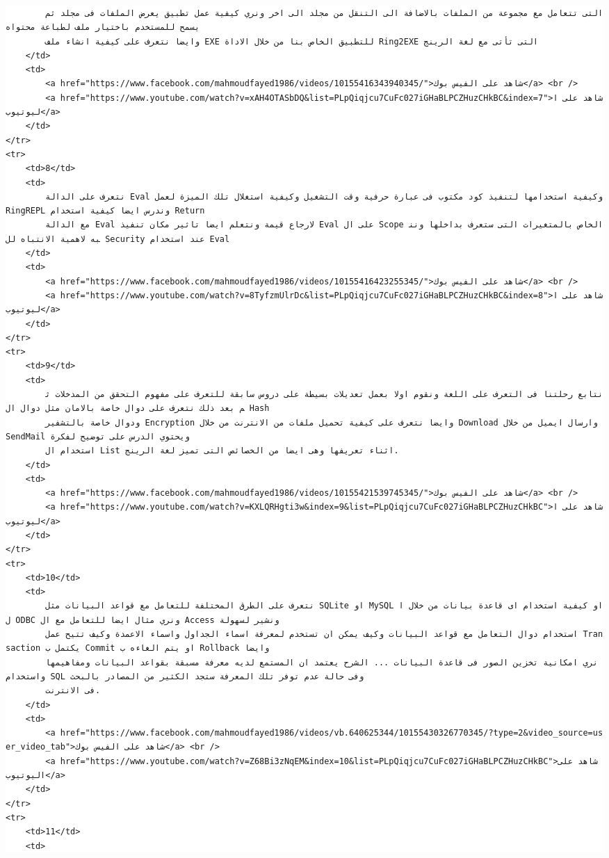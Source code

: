 			التى تتعامل مع مجموعة من الملفات بالاضافة الى التنقل من مجلد الى اخر ونري كيفية عمل تطبيق يعرض الملفات فى مجلد ثم يسمح للمستخدم باختيار ملف لطباعة محتواه 
			وايضا نتعرف على كيفية انشاء ملف EXE للتطبيق الخاص بنا من خلال الاداة Ring2EXE التى تأتى مع لغة الرينج 
		</td>
		<td>
			<a href="https://www.facebook.com/mahmoudfayed1986/videos/10155416343940345/">شاهد على الفيس بوك</a> <br />
			<a href="https://www.youtube.com/watch?v=xAH4OTASbDQ&list=PLpQiqjcu7CuFc027iGHaBLPCZHuzCHkBC&index=7">شاهد على اليوتيوب</a>
		</td>
	</tr>
	<tr>
		<td>8</td>
		<td>
			نتعرف على الدالة Eval وكيفية استخدامها لتنفيذ كود مكتوب فى عبارة حرفية وقت التشغيل وكيفية استغلال تلك الميزة لعمل RingREPL وندرس ايضا كيفية استخدام Return
			مع الدالة Eval لارجاع قيمة ونتعلم ايضا تاثير مكان تنفيذ Eval على ال Scope الخاص بالمتغيرات التى ستعرف بداخلها وننبه لاهمية الانتباه لل Security عند استخدام Eval
		</td>
		<td>
			<a href="https://www.facebook.com/mahmoudfayed1986/videos/10155416423255345/">شاهد على الفيس بوك</a> <br />
			<a href="https://www.youtube.com/watch?v=8TyfzmUlrDc&list=PLpQiqjcu7CuFc027iGHaBLPCZHuzCHkBC&index=8">شاهد على اليوتيوب</a>
		</td>
	</tr>
	<tr>
		<td>9</td>
		<td>
			نتابع رحلتنا فى التعرف على اللغة ونقوم اولا بعمل تعديلات بسيطة على دروس سابقة للتعرف على مفهوم التحقق من المدخلات ثم بعد ذلك نتعرف على دوال خاصة بالامان مثل دوال ال Hash
			ودوال خاصة بالتشفير Encryption وايضا نتعرف على كيفية تحميل ملفات من الانترنت من خلال Download وارسال ايميل من خلال SendMail ويحتوي الدرس على توضيح لفكرة
			استخدام ال List اثناء تعريفها وهى ايضا من الخصائص التى تميز لغة الرينج.
		</td>
		<td>
			<a href="https://www.facebook.com/mahmoudfayed1986/videos/10155421539745345/">شاهد على الفيس بوك</a> <br />
			<a href="https://www.youtube.com/watch?v=KXLQRHgti3w&index=9&list=PLpQiqjcu7CuFc027iGHaBLPCZHuzCHkBC">شاهد على اليوتيوب</a>
		</td>
	</tr>
	<tr>
		<td>10</td>
		<td>
			نتعرف على الطرق المختلفة للتعامل مع قواعد البيانات مثل SQLite او MySQL او كيفية استخدام اى قاعدة بيانات من خلال ال ODBC ونري مثال ايضا للتعامل مع ال Access ونشير لسهولة
			استخدام دوال التعامل مع قواعد البيانات وكيف يمكن ان تستخدم لمعرفة اسماء الجداول واسماء الاعمدة وكيف تتيح عمل Transaction يكتمل ب Commit او يتم الغاءه ب Rollback وايضا
			نري امكانية تخزين الصور فى قاعدة البيانات ... الشرح يعتمد ان المستمع لديه معرفة مسبقة بقواعد البيانات ومفاهيمها واستخدام SQL وفى حالة عدم توفر تلك المعرفة ستجد الكثير من المصادر بالبحث 
			فى الانترنت.
		</td>
		<td>
			<a href="https://www.facebook.com/mahmoudfayed1986/videos/vb.640625344/10155430326770345/?type=2&video_source=user_video_tab">شاهد على الفيس بوك</a> <br />
			<a href="https://www.youtube.com/watch?v=Z68Bi3zNqEM&index=10&list=PLpQiqjcu7CuFc027iGHaBLPCZHuzCHkBC">شاهد على اليوتيوب</a>
		</td>
	</tr>
	<tr>
		<td>11</td>
		<td>